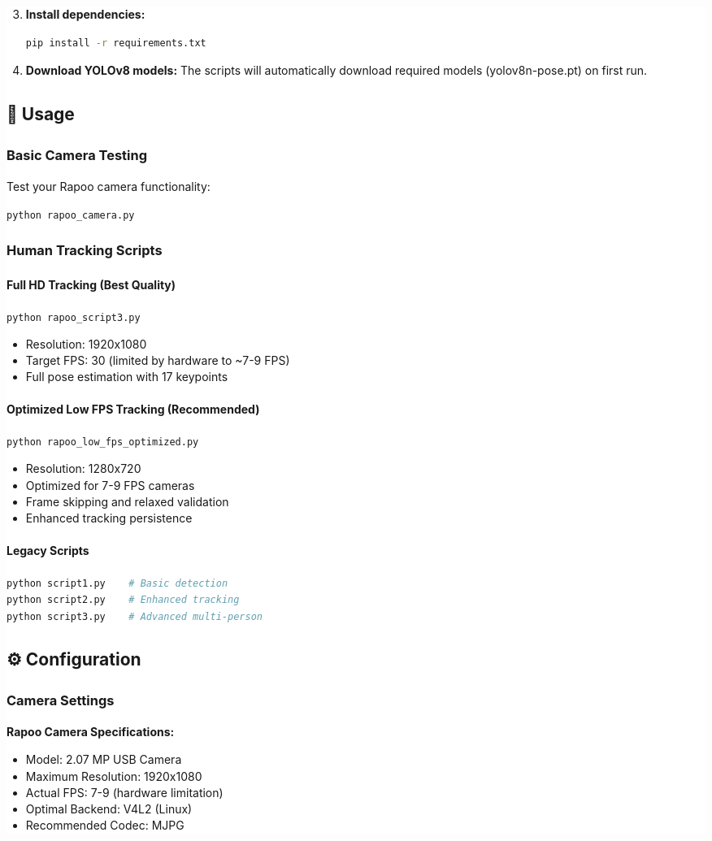 3. **Install dependencies:**
   ```bash
   pip install -r requirements.txt
   ```

4. **Download YOLOv8 models:**
   The scripts will automatically download required models (yolov8n-pose.pt) on first run.

## 🎯 Usage

### Basic Camera Testing

Test your Rapoo camera functionality:
```bash
python rapoo_camera.py
```

### Human Tracking Scripts

#### Full HD Tracking (Best Quality)
```bash
python rapoo_script3.py
```
- Resolution: 1920x1080
- Target FPS: 30 (limited by hardware to ~7-9 FPS)
- Full pose estimation with 17 keypoints

#### Optimized Low FPS Tracking (Recommended)
```bash
python rapoo_low_fps_optimized.py
```
- Resolution: 1280x720
- Optimized for 7-9 FPS cameras
- Frame skipping and relaxed validation
- Enhanced tracking persistence

#### Legacy Scripts
```bash
python script1.py    # Basic detection
python script2.py    # Enhanced tracking
python script3.py    # Advanced multi-person
```

## ⚙️ Configuration

### Camera Settings

**Rapoo Camera Specifications:**
- Model: 2.07 MP USB Camera
- Maximum Resolution: 1920x1080
- Actual FPS: 7-9 (hardware limitation)
- Optimal Backend: V4L2 (Linux)
- Recommended Codec: MJPG
